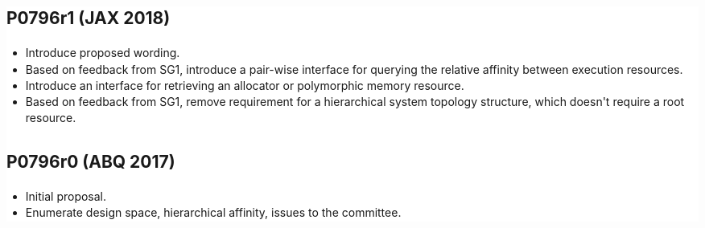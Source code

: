 ## P0796r1 (JAX 2018)

* Introduce proposed wording.
* Based on feedback from SG1, introduce a pair-wise interface for querying the relative affinity between execution resources.
* Introduce an interface for retrieving an allocator or polymorphic memory resource.
* Based on feedback from SG1, remove requirement for a hierarchical system topology structure, which doesn't require a root resource.

## P0796r0 (ABQ 2017)

* Initial proposal.
* Enumerate design space, hierarchical affinity, issues to the committee.